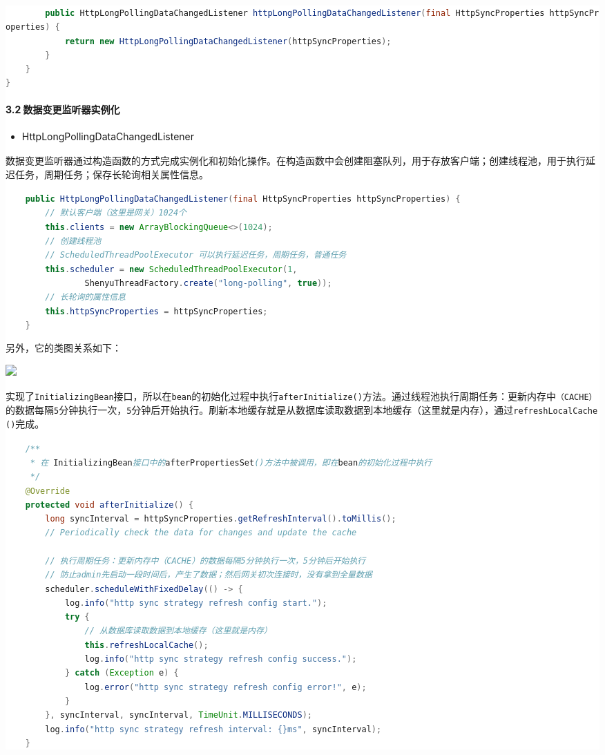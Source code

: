 ```java
        public HttpLongPollingDataChangedListener httpLongPollingDataChangedListener(final HttpSyncProperties httpSyncProperties) {
            return new HttpLongPollingDataChangedListener(httpSyncProperties);
        }
    }
}
```



#### 3.2 数据变更监听器实例化

- HttpLongPollingDataChangedListener

数据变更监听器通过构造函数的方式完成实例化和初始化操作。在构造函数中会创建阻塞队列，用于存放客户端；创建线程池，用于执行延迟任务，周期任务；保存长轮询相关属性信息。

```java
    public HttpLongPollingDataChangedListener(final HttpSyncProperties httpSyncProperties) {
        // 默认客户端（这里是网关）1024个
        this.clients = new ArrayBlockingQueue<>(1024);
        // 创建线程池
        // ScheduledThreadPoolExecutor 可以执行延迟任务，周期任务，普通任务
        this.scheduler = new ScheduledThreadPoolExecutor(1,
                ShenyuThreadFactory.create("long-polling", true));
        // 长轮询的属性信息
        this.httpSyncProperties = httpSyncProperties;
    }
```

另外，它的类图关系如下：

![](/img/activities/code-analysis-http-data-sync/data-changed-listener.png)

实现了`InitializingBean`接口，所以在`bean`的初始化过程中执行`afterInitialize()`方法。通过线程池执行周期任务：更新内存中`（CACHE）`的数据每隔`5`分钟执行一次，`5`分钟后开始执行。刷新本地缓存就是从数据库读取数据到本地缓存（这里就是内存），通过`refreshLocalCache()`完成。

```java
    /**
     * 在 InitializingBean接口中的afterPropertiesSet()方法中被调用，即在bean的初始化过程中执行
     */
    @Override
    protected void afterInitialize() {
        long syncInterval = httpSyncProperties.getRefreshInterval().toMillis();
        // Periodically check the data for changes and update the cache

        // 执行周期任务：更新内存中（CACHE）的数据每隔5分钟执行一次，5分钟后开始执行
        // 防止admin先启动一段时间后，产生了数据；然后网关初次连接时，没有拿到全量数据
        scheduler.scheduleWithFixedDelay(() -> {
            log.info("http sync strategy refresh config start.");
            try {
                // 从数据库读取数据到本地缓存（这里就是内存）
                this.refreshLocalCache();
                log.info("http sync strategy refresh config success.");
            } catch (Exception e) {
                log.error("http sync strategy refresh config error!", e);
            }
        }, syncInterval, syncInterval, TimeUnit.MILLISECONDS);
        log.info("http sync strategy refresh interval: {}ms", syncInterval);
    }
```
